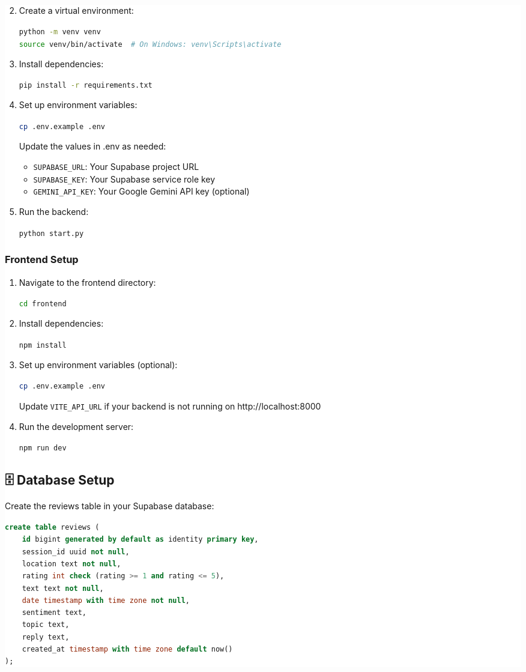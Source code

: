 2. Create a virtual environment:
   ```bash
   python -m venv venv
   source venv/bin/activate  # On Windows: venv\Scripts\activate
   ```

3. Install dependencies:
   ```bash
   pip install -r requirements.txt
   ```

4. Set up environment variables:
   ```bash
   cp .env.example .env
   ```
   Update the values in .env as needed:
   - `SUPABASE_URL`: Your Supabase project URL
   - `SUPABASE_KEY`: Your Supabase service role key
   - `GEMINI_API_KEY`: Your Google Gemini API key (optional)

5. Run the backend:
   ```bash
   python start.py
   ```

### Frontend Setup

1. Navigate to the frontend directory:
   ```bash
   cd frontend
   ```

2. Install dependencies:
   ```bash
   npm install
   ```

3. Set up environment variables (optional):
   ```bash
   cp .env.example .env
   ```
   Update `VITE_API_URL` if your backend is not running on http://localhost:8000

4. Run the development server:
   ```bash
   npm run dev
   ```

## 🗄️ Database Setup

Create the reviews table in your Supabase database:
```sql
create table reviews (
    id bigint generated by default as identity primary key,
    session_id uuid not null,
    location text not null,
    rating int check (rating >= 1 and rating <= 5),
    text text not null,
    date timestamp with time zone not null,
    sentiment text,
    topic text,
    reply text,
    created_at timestamp with time zone default now()
);
```
